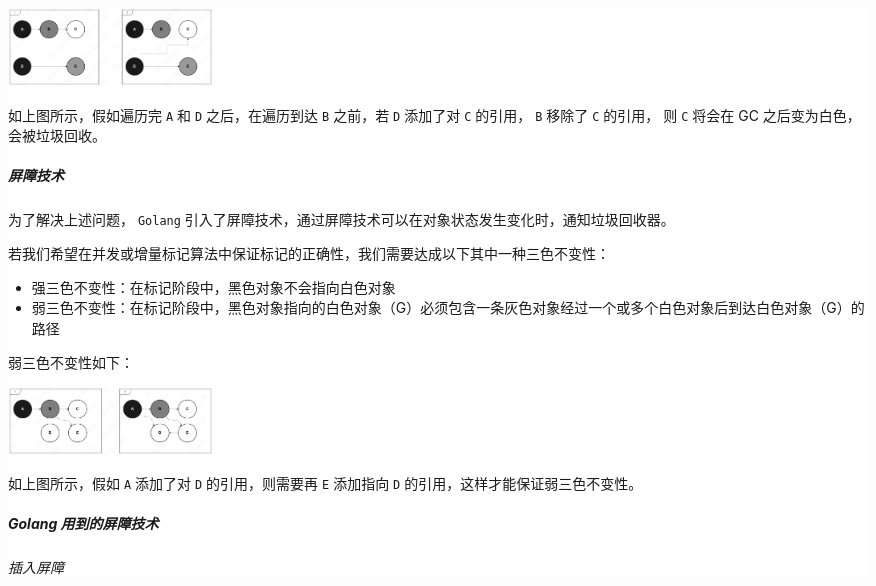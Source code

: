 <img src="../images/2024-08-11T113900.png" alt="2024-08-11T113900" style="zoom:20%;" />

如上图所示，假如遍历完 `A` 和 `D` 之后，在遍历到达 `B` 之前，若 `D` 添加了对 `C` 的引用， `B` 移除了 `C` 的引用， 则 `C` 将会在 GC 之后变为白色，会被垃圾回收。

##### 屏障技术

为了解决上述问题， `Golang` 引入了屏障技术，通过屏障技术可以在对象状态发生变化时，通知垃圾回收器。

若我们希望在并发或增量标记算法中保证标记的正确性，我们需要达成以下其中一种三色不变性：

- 强三色不变性：在标记阶段中，黑色对象不会指向白色对象
- 弱三色不变性：在标记阶段中，黑色对象指向的白色对象（G）必须包含一条灰色对象经过一个或多个白色对象后到达白色对象（G）的路径

弱三色不变性如下：

<img src="../images/2024-08-11T114000.png" alt="2024-08-11T114000" style="zoom: 20%;" />

如上图所示，假如 `A` 添加了对 `D` 的引用，则需要再 `E` 添加指向 `D` 的引用，这样才能保证弱三色不变性。

##### Golang 用到的屏障技术

###### 插入屏障
